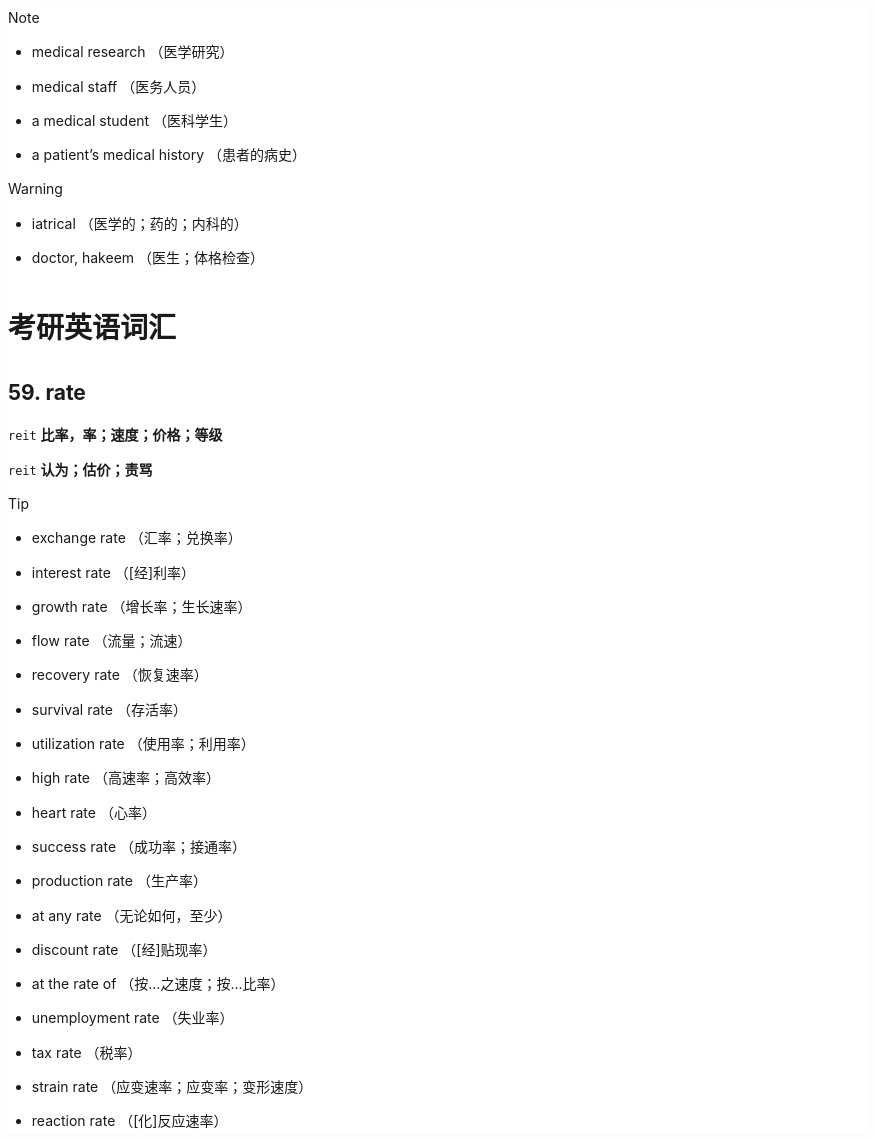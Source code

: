 > [!NOTE]
>
> - medical research （医学研究）
>
> - medical staff （医务人员）
>
> - a medical student （医科学生）
>
> - a patient’s medical history （患者的病史）
>

> [!WARNING]
>
> - iatrical （医学的；药的；内科的）
>
> - doctor, hakeem （医生；体格检查）
>

# 考研英语词汇

## 59. rate

`reit`  **比率，率；速度；价格；等级**

`reit`  **认为；估价；责骂**

> [!TIP]
>
> - exchange rate （汇率；兑换率）
>
> - interest rate （[经]利率）
>
> - growth rate （增长率；生长速率）
>
> - flow rate （流量；流速）
>
> - recovery rate （恢复速率）
>
> - survival rate （存活率）
>
> - utilization rate （使用率；利用率）
>
> - high rate （高速率；高效率）
>
> - heart rate （心率）
>
> - success rate （成功率；接通率）
>
> - production rate （生产率）
>
> - at any rate （无论如何，至少）
>
> - discount rate （[经]贴现率）
>
> - at the rate of （按…之速度；按...比率）
>
> - unemployment rate （失业率）
>
> - tax rate （税率）
>
> - strain rate （应变速率；应变率；变形速度）
>
> - reaction rate （[化]反应速率）
>
